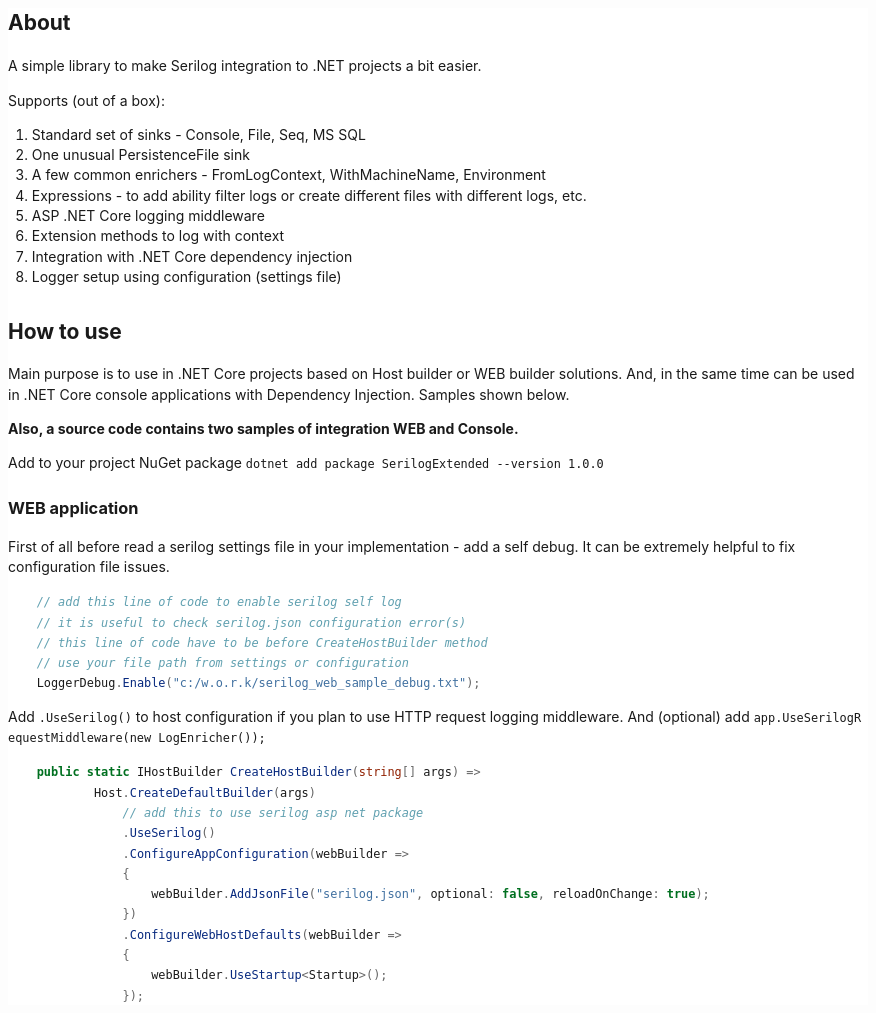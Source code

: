 ## About
A simple library to make Serilog integration to .NET projects a bit easier.

Supports (out of a box):

1. Standard set of sinks - Console, File, Seq, MS SQL
2. One unusual PersistenceFile sink
3. A few common enrichers - FromLogContext, WithMachineName, Environment
4. Expressions - to add ability filter logs or create different files with different logs, etc.
5. ASP .NET Core logging middleware
6. Extension methods to log with context
7. Integration with .NET Core dependency injection
8. Logger setup using configuration (settings file)


## How to use

Main purpose is to use in .NET Core projects based on Host builder or WEB builder solutions.
And, in the same time can be used in .NET Core console applications with Dependency Injection.
Samples shown below.

**Also, a source code contains two samples of integration WEB and Console.**

Add to your project NuGet package ``` dotnet add package SerilogExtended --version 1.0.0 ```

### WEB application
First of all before read a serilog settings file in your implementation - add a self debug.
It can be extremely helpful to fix configuration file issues.

```csharp
    // add this line of code to enable serilog self log
    // it is useful to check serilog.json configuration error(s)
    // this line of code have to be before CreateHostBuilder method
    // use your file path from settings or configuration
    LoggerDebug.Enable("c:/w.o.r.k/serilog_web_sample_debug.txt");
```

Add ``` .UseSerilog() ``` to host configuration if you plan to use HTTP request logging middleware.
And (optional) add ``` app.UseSerilogRequestMiddleware(new LogEnricher()); ```

```csharp
    public static IHostBuilder CreateHostBuilder(string[] args) =>
            Host.CreateDefaultBuilder(args)
                // add this to use serilog asp net package        
                .UseSerilog()
                .ConfigureAppConfiguration(webBuilder =>
                {
                    webBuilder.AddJsonFile("serilog.json", optional: false, reloadOnChange: true);
                })
                .ConfigureWebHostDefaults(webBuilder =>
                {
                    webBuilder.UseStartup<Startup>();
                });
```
